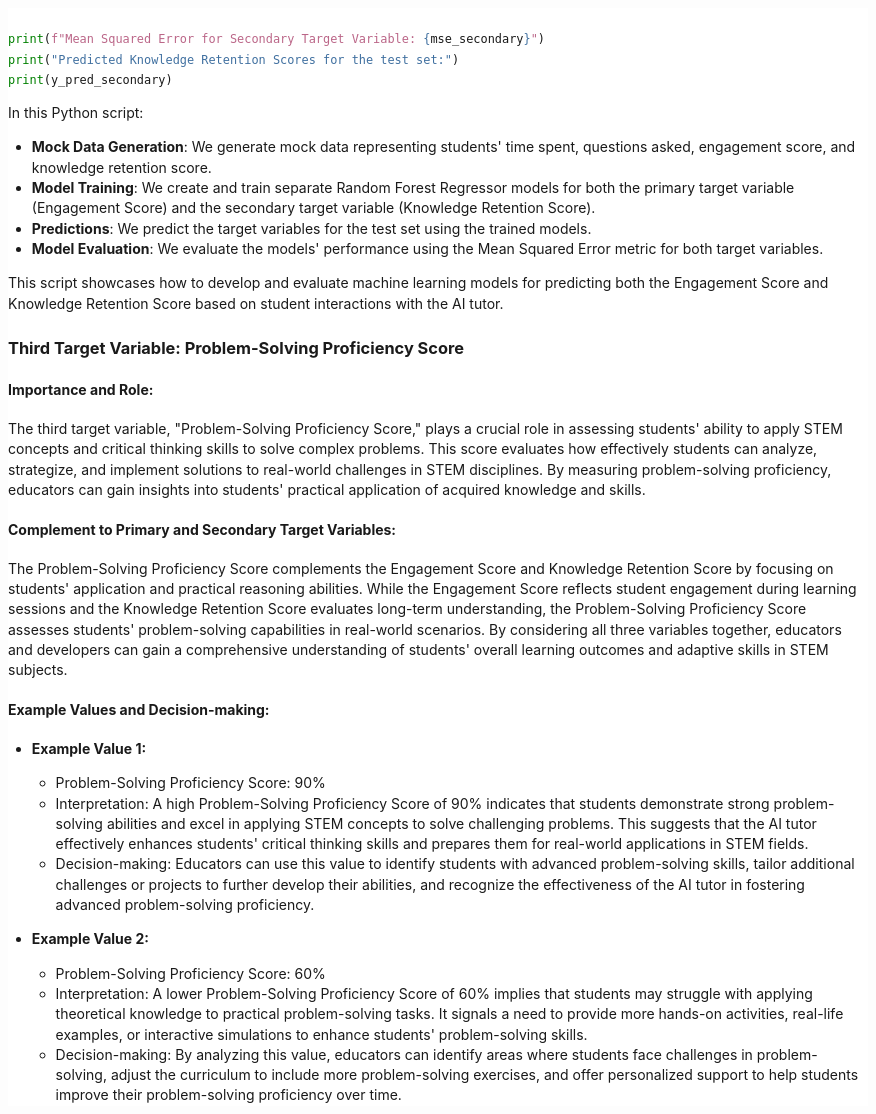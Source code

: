 ```python

print(f"Mean Squared Error for Secondary Target Variable: {mse_secondary}")
print("Predicted Knowledge Retention Scores for the test set:")
print(y_pred_secondary)
```

In this Python script:
- **Mock Data Generation**: We generate mock data representing students' time spent, questions asked, engagement score, and knowledge retention score.
- **Model Training**: We create and train separate Random Forest Regressor models for both the primary target variable (Engagement Score) and the secondary target variable (Knowledge Retention Score).
- **Predictions**: We predict the target variables for the test set using the trained models.
- **Model Evaluation**: We evaluate the models' performance using the Mean Squared Error metric for both target variables.

This script showcases how to develop and evaluate machine learning models for predicting both the Engagement Score and Knowledge Retention Score based on student interactions with the AI tutor.

### Third Target Variable: Problem-Solving Proficiency Score

#### Importance and Role:
The third target variable, "Problem-Solving Proficiency Score," plays a crucial role in assessing students' ability to apply STEM concepts and critical thinking skills to solve complex problems. This score evaluates how effectively students can analyze, strategize, and implement solutions to real-world challenges in STEM disciplines. By measuring problem-solving proficiency, educators can gain insights into students' practical application of acquired knowledge and skills.

#### Complement to Primary and Secondary Target Variables:
The Problem-Solving Proficiency Score complements the Engagement Score and Knowledge Retention Score by focusing on students' application and practical reasoning abilities. While the Engagement Score reflects student engagement during learning sessions and the Knowledge Retention Score evaluates long-term understanding, the Problem-Solving Proficiency Score assesses students' problem-solving capabilities in real-world scenarios. By considering all three variables together, educators and developers can gain a comprehensive understanding of students' overall learning outcomes and adaptive skills in STEM subjects.

#### Example Values and Decision-making:
- **Example Value 1:**
  - Problem-Solving Proficiency Score: 90%
  - Interpretation: A high Problem-Solving Proficiency Score of 90% indicates that students demonstrate strong problem-solving abilities and excel in applying STEM concepts to solve challenging problems. This suggests that the AI tutor effectively enhances students' critical thinking skills and prepares them for real-world applications in STEM fields.
  - Decision-making: Educators can use this value to identify students with advanced problem-solving skills, tailor additional challenges or projects to further develop their abilities, and recognize the effectiveness of the AI tutor in fostering advanced problem-solving proficiency.

- **Example Value 2:**
  - Problem-Solving Proficiency Score: 60%
  - Interpretation: A lower Problem-Solving Proficiency Score of 60% implies that students may struggle with applying theoretical knowledge to practical problem-solving tasks. It signals a need to provide more hands-on activities, real-life examples, or interactive simulations to enhance students' problem-solving skills.
  - Decision-making: By analyzing this value, educators can identify areas where students face challenges in problem-solving, adjust the curriculum to include more problem-solving exercises, and offer personalized support to help students improve their problem-solving proficiency over time.
